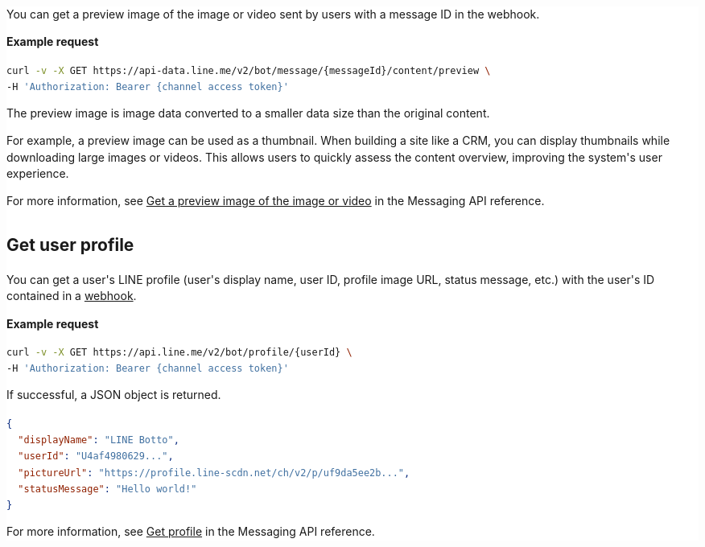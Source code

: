 You can get a preview image of the image or video sent by users with a message ID in the webhook.

**Example request**

```bash
curl -v -X GET https://api-data.line.me/v2/bot/message/{messageId}/content/preview \
-H 'Authorization: Bearer {channel access token}'
```

The preview image is image data converted to a smaller data size than the original content.

For example, a preview image can be used as a thumbnail. When building a site like a CRM, you can display thumbnails while downloading large images or videos. This allows users to quickly assess the content overview, improving the system's user experience.

For more information, see [Get a preview image of the image or video](https://developers.line.biz/en/reference/messaging-api/#get-image-or-video-preview) in the Messaging API reference.

## Get user profile

You can get a user's LINE profile (user's display name, user ID, profile image URL, status message, etc.) with the user's ID contained in a [webhook](https://developers.line.biz/en/reference/messaging-api/#webhooks).

**Example request**

```bash
curl -v -X GET https://api.line.me/v2/bot/profile/{userId} \
-H 'Authorization: Bearer {channel access token}'
```

If successful, a JSON object is returned.

```json
{
  "displayName": "LINE Botto",
  "userId": "U4af4980629...",
  "pictureUrl": "https://profile.line-scdn.net/ch/v2/p/uf9da5ee2b...",
  "statusMessage": "Hello world!"
}
```

For more information, see [Get profile](https://developers.line.biz/en/reference/messaging-api/#get-profile) in the Messaging API reference.